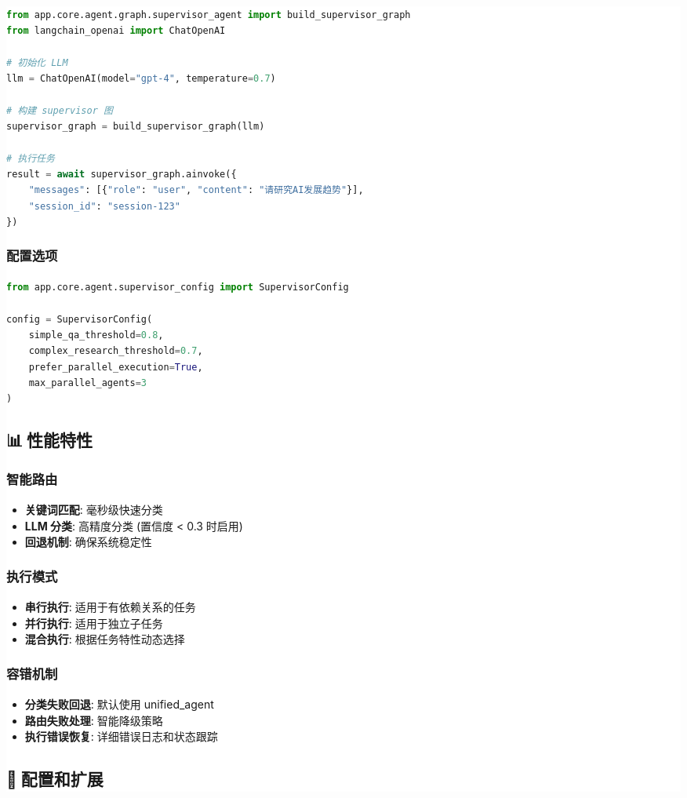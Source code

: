 ```python
from app.core.agent.graph.supervisor_agent import build_supervisor_graph
from langchain_openai import ChatOpenAI

# 初始化 LLM
llm = ChatOpenAI(model="gpt-4", temperature=0.7)

# 构建 supervisor 图
supervisor_graph = build_supervisor_graph(llm)

# 执行任务
result = await supervisor_graph.ainvoke({
    "messages": [{"role": "user", "content": "请研究AI发展趋势"}],
    "session_id": "session-123"
})
```

### 配置选项

```python
from app.core.agent.supervisor_config import SupervisorConfig

config = SupervisorConfig(
    simple_qa_threshold=0.8,
    complex_research_threshold=0.7,
    prefer_parallel_execution=True,
    max_parallel_agents=3
)
```

## 📊 性能特性

### 智能路由

- **关键词匹配**: 毫秒级快速分类
- **LLM 分类**: 高精度分类 (置信度 < 0.3 时启用)
- **回退机制**: 确保系统稳定性

### 执行模式

- **串行执行**: 适用于有依赖关系的任务
- **并行执行**: 适用于独立子任务
- **混合执行**: 根据任务特性动态选择

### 容错机制

- **分类失败回退**: 默认使用 unified_agent
- **路由失败处理**: 智能降级策略
- **执行错误恢复**: 详细错误日志和状态跟踪

## 🔧 配置和扩展

